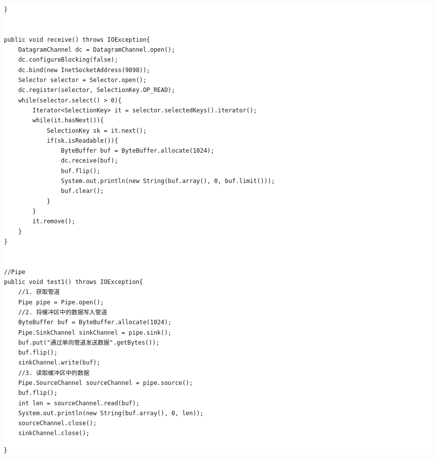     }
    
    
    public void receive() throws IOException{
    	DatagramChannel dc = DatagramChannel.open();
    	dc.configureBlocking(false);
    	dc.bind(new InetSocketAddress(9898));
    	Selector selector = Selector.open();
    	dc.register(selector, SelectionKey.OP_READ);
    	while(selector.select() > 0){
    		Iterator<SelectionKey> it = selector.selectedKeys().iterator();
    		while(it.hasNext()){
    			SelectionKey sk = it.next();	
    			if(sk.isReadable()){
    				ByteBuffer buf = ByteBuffer.allocate(1024);
    				dc.receive(buf);
    				buf.flip();
    				System.out.println(new String(buf.array(), 0, buf.limit()));
    				buf.clear();
    			}
    		}
    		it.remove();
    	}
    }
    
    
    //Pipe
    public void test1() throws IOException{
    	//1. 获取管道
    	Pipe pipe = Pipe.open();
    	//2. 将缓冲区中的数据写入管道
    	ByteBuffer buf = ByteBuffer.allocate(1024);
    	Pipe.SinkChannel sinkChannel = pipe.sink();
    	buf.put("通过单向管道发送数据".getBytes());
    	buf.flip();
    	sinkChannel.write(buf);
    	//3. 读取缓冲区中的数据
    	Pipe.SourceChannel sourceChannel = pipe.source();
    	buf.flip();
    	int len = sourceChannel.read(buf);
    	System.out.println(new String(buf.array(), 0, len));
    	sourceChannel.close();
    	sinkChannel.close();
}